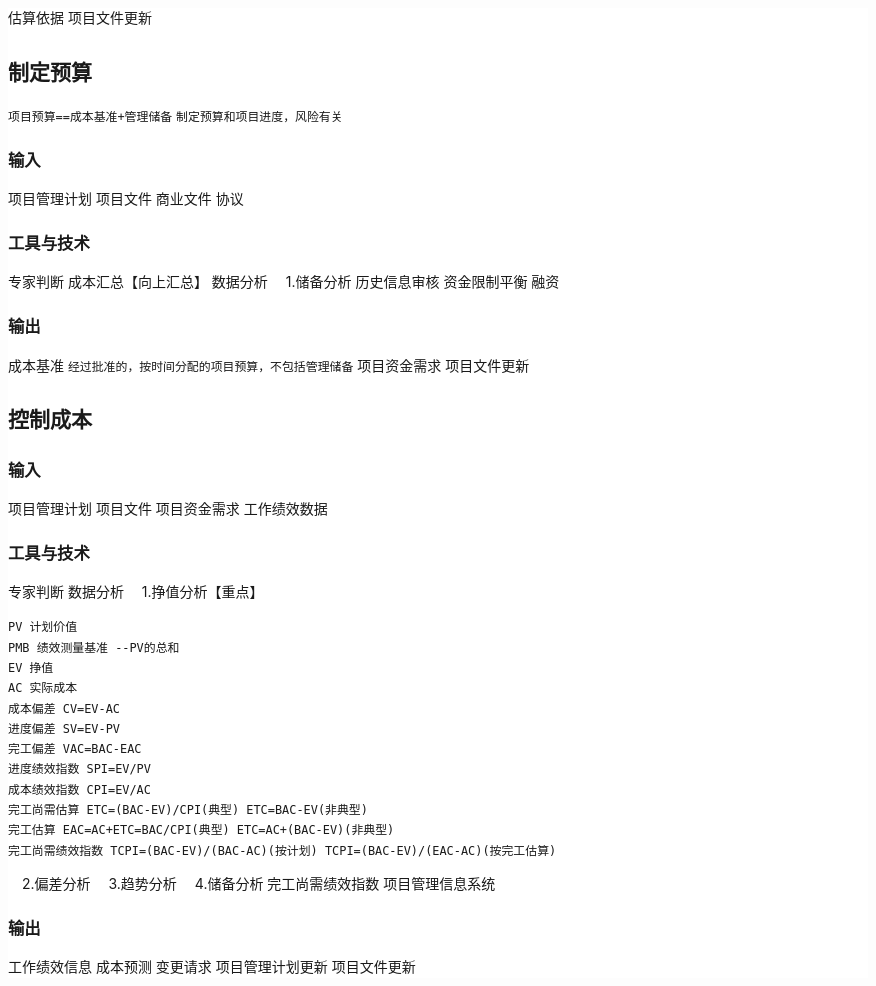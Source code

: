 估算依据
项目文件更新
## 制定预算
`项目预算==成本基准+管理储备`
`制定预算和项目进度，风险有关`
### 输入
项目管理计划
项目文件
商业文件
协议
### 工具与技术
专家判断
成本汇总【向上汇总】
数据分析
&ensp;&ensp;1.储备分析
历史信息审核
资金限制平衡
融资
### 输出
成本基准
`经过批准的，按时间分配的项目预算，不包括管理储备`
项目资金需求
项目文件更新
## 控制成本
### 输入
项目管理计划
项目文件
项目资金需求
工作绩效数据
### 工具与技术
专家判断
数据分析
&ensp;&ensp;1.挣值分析【重点】
```
PV 计划价值
PMB 绩效测量基准 --PV的总和
EV 挣值
AC 实际成本
成本偏差 CV=EV-AC
进度偏差 SV=EV-PV
完工偏差 VAC=BAC-EAC
进度绩效指数 SPI=EV/PV
成本绩效指数 CPI=EV/AC
完工尚需估算 ETC=(BAC-EV)/CPI(典型) ETC=BAC-EV(非典型)
完工估算 EAC=AC+ETC=BAC/CPI(典型) ETC=AC+(BAC-EV)(非典型)
完工尚需绩效指数 TCPI=(BAC-EV)/(BAC-AC)(按计划) TCPI=(BAC-EV)/(EAC-AC)(按完工估算)
```
&ensp;&ensp;2.偏差分析
&ensp;&ensp;3.趋势分析
&ensp;&ensp;4.储备分析
完工尚需绩效指数
项目管理信息系统
### 输出
工作绩效信息
成本预测
变更请求
项目管理计划更新
项目文件更新